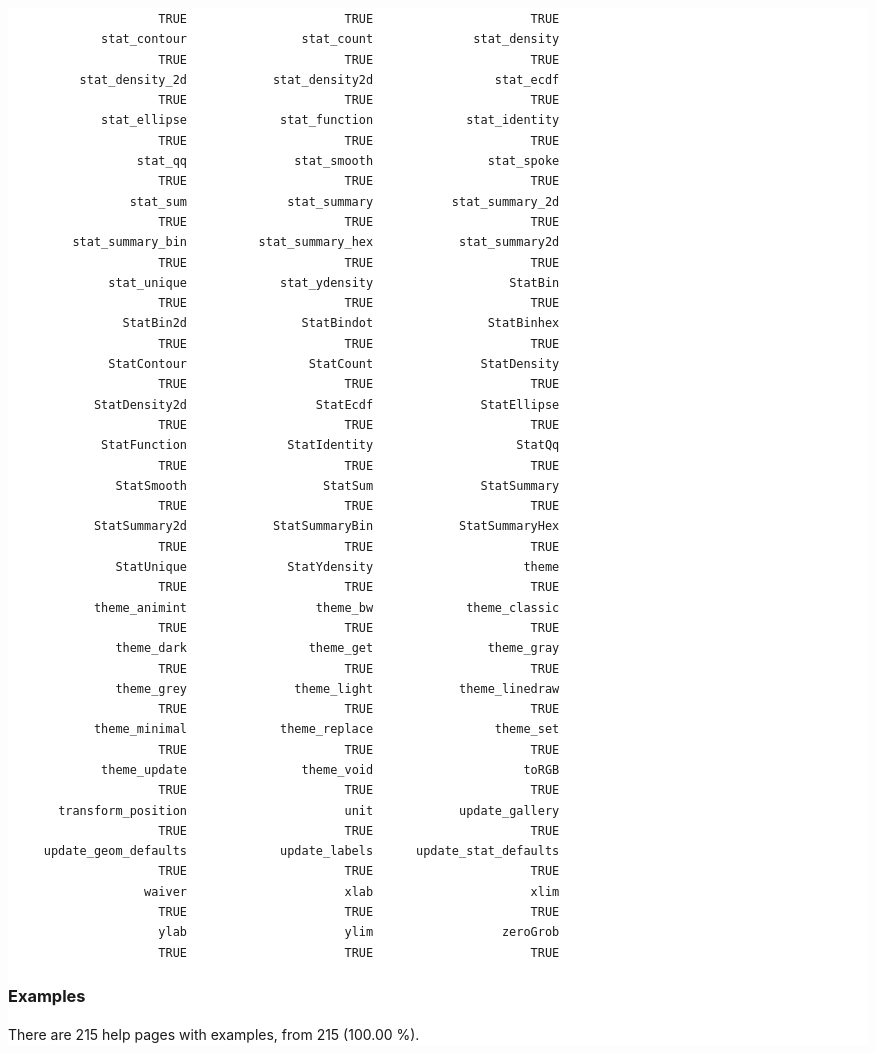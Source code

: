                          TRUE                      TRUE                      TRUE 
                 stat_contour                stat_count              stat_density 
                         TRUE                      TRUE                      TRUE 
              stat_density_2d            stat_density2d                 stat_ecdf 
                         TRUE                      TRUE                      TRUE 
                 stat_ellipse             stat_function             stat_identity 
                         TRUE                      TRUE                      TRUE 
                      stat_qq               stat_smooth                stat_spoke 
                         TRUE                      TRUE                      TRUE 
                     stat_sum              stat_summary           stat_summary_2d 
                         TRUE                      TRUE                      TRUE 
             stat_summary_bin          stat_summary_hex            stat_summary2d 
                         TRUE                      TRUE                      TRUE 
                  stat_unique             stat_ydensity                   StatBin 
                         TRUE                      TRUE                      TRUE 
                    StatBin2d                StatBindot                StatBinhex 
                         TRUE                      TRUE                      TRUE 
                  StatContour                 StatCount               StatDensity 
                         TRUE                      TRUE                      TRUE 
                StatDensity2d                  StatEcdf               StatEllipse 
                         TRUE                      TRUE                      TRUE 
                 StatFunction              StatIdentity                    StatQq 
                         TRUE                      TRUE                      TRUE 
                   StatSmooth                   StatSum               StatSummary 
                         TRUE                      TRUE                      TRUE 
                StatSummary2d            StatSummaryBin            StatSummaryHex 
                         TRUE                      TRUE                      TRUE 
                   StatUnique              StatYdensity                     theme 
                         TRUE                      TRUE                      TRUE 
                theme_animint                  theme_bw             theme_classic 
                         TRUE                      TRUE                      TRUE 
                   theme_dark                 theme_get                theme_gray 
                         TRUE                      TRUE                      TRUE 
                   theme_grey               theme_light            theme_linedraw 
                         TRUE                      TRUE                      TRUE 
                theme_minimal             theme_replace                 theme_set 
                         TRUE                      TRUE                      TRUE 
                 theme_update                theme_void                     toRGB 
                         TRUE                      TRUE                      TRUE 
           transform_position                      unit            update_gallery 
                         TRUE                      TRUE                      TRUE 
         update_geom_defaults             update_labels      update_stat_defaults 
                         TRUE                      TRUE                      TRUE 
                       waiver                      xlab                      xlim 
                         TRUE                      TRUE                      TRUE 
                         ylab                      ylim                  zeroGrob 
                         TRUE                      TRUE                      TRUE 

### Examples

There are 215 help pages with examples, from 215 (100.00 %).
